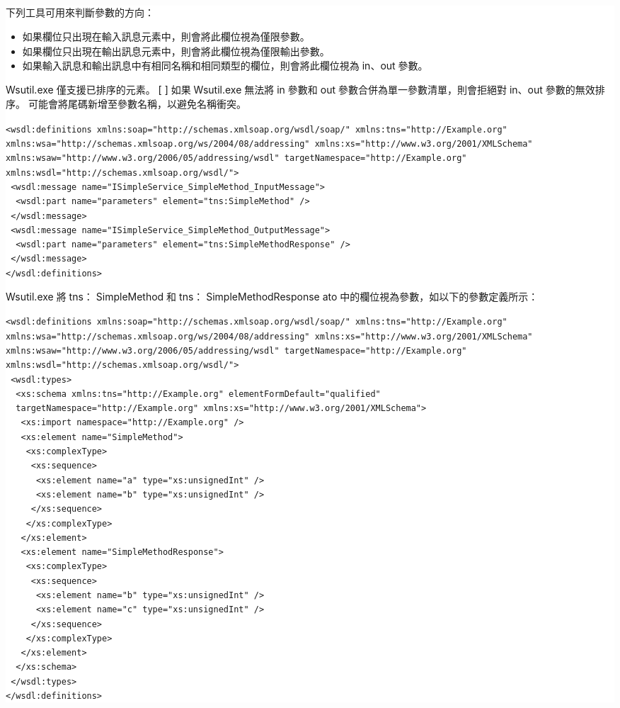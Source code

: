 下列工具可用來判斷參數的方向：

-   如果欄位只出現在輸入訊息元素中，則會將此欄位視為僅限參數。
-   如果欄位只出現在輸出訊息元素中，則會將此欄位視為僅限輸出參數。
-   如果輸入訊息和輸出訊息中有相同名稱和相同類型的欄位，則會將此欄位視為 in、out 參數。

Wsutil.exe 僅支援已排序的元素。 \[ \] 如果 Wsutil.exe 無法將 in 參數和 out 參數合併為單一參數清單，則會拒絕對 in、out 參數的無效排序。 可能會將尾碼新增至參數名稱，以避免名稱衝突。

``` syntax
<wsdl:definitions xmlns:soap="http://schemas.xmlsoap.org/wsdl/soap/" xmlns:tns="http://Example.org" 
xmlns:wsa="http://schemas.xmlsoap.org/ws/2004/08/addressing" xmlns:xs="http://www.w3.org/2001/XMLSchema" 
xmlns:wsaw="http://www.w3.org/2006/05/addressing/wsdl" targetNamespace="http://Example.org" 
xmlns:wsdl="http://schemas.xmlsoap.org/wsdl/">
 <wsdl:message name="ISimpleService_SimpleMethod_InputMessage">
  <wsdl:part name="parameters" element="tns:SimpleMethod" />
 </wsdl:message>
 <wsdl:message name="ISimpleService_SimpleMethod_OutputMessage">
  <wsdl:part name="parameters" element="tns:SimpleMethodResponse" />
 </wsdl:message>
</wsdl:definitions>
```

Wsutil.exe 將 tns： SimpleMethod 和 tns： SimpleMethodResponse ato 中的欄位視為參數，如以下的參數定義所示：

``` syntax
<wsdl:definitions xmlns:soap="http://schemas.xmlsoap.org/wsdl/soap/" xmlns:tns="http://Example.org" 
xmlns:wsa="http://schemas.xmlsoap.org/ws/2004/08/addressing" xmlns:xs="http://www.w3.org/2001/XMLSchema" 
xmlns:wsaw="http://www.w3.org/2006/05/addressing/wsdl" targetNamespace="http://Example.org" 
xmlns:wsdl="http://schemas.xmlsoap.org/wsdl/">
 <wsdl:types>
  <xs:schema xmlns:tns="http://Example.org" elementFormDefault="qualified" 
  targetNamespace="http://Example.org" xmlns:xs="http://www.w3.org/2001/XMLSchema">
   <xs:import namespace="http://Example.org" />
   <xs:element name="SimpleMethod">
    <xs:complexType>
     <xs:sequence>
      <xs:element name="a" type="xs:unsignedInt" />
      <xs:element name="b" type="xs:unsignedInt" />
     </xs:sequence>
    </xs:complexType>
   </xs:element>
   <xs:element name="SimpleMethodResponse">
    <xs:complexType>
     <xs:sequence>
      <xs:element name="b" type="xs:unsignedInt" />
      <xs:element name="c" type="xs:unsignedInt" />
     </xs:sequence>
    </xs:complexType>
   </xs:element>
  </xs:schema>
 </wsdl:types>
</wsdl:definitions>
```
